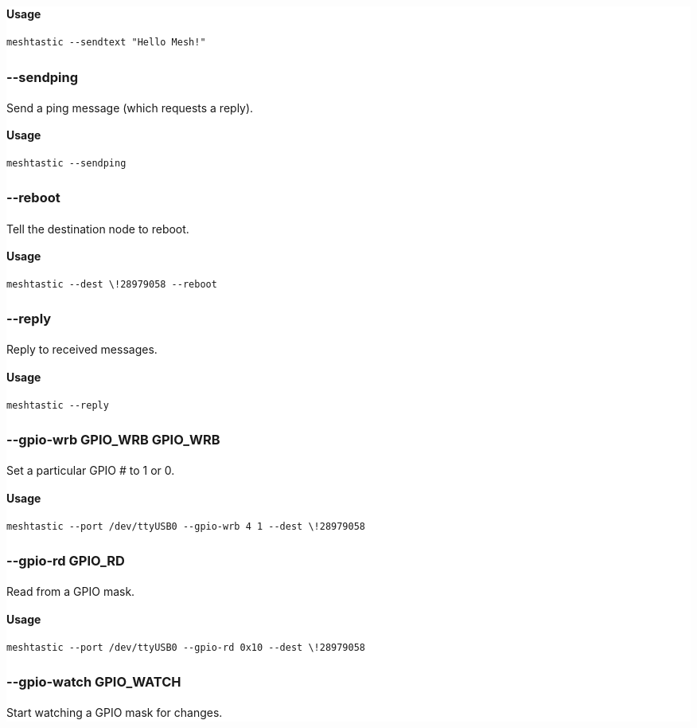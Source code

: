 **Usage**

``` shell
meshtastic --sendtext "Hello Mesh!"
```

### --sendping

Send a ping message (which requests a reply).

**Usage**

``` shell
meshtastic --sendping
```

### --reboot

Tell the destination node to reboot.

**Usage**

``` shell
meshtastic --dest \!28979058 --reboot
```

### --reply

Reply to received messages.

**Usage**

``` shell
meshtastic --reply
```

### --gpio-wrb GPIO_WRB GPIO_WRB

Set a particular GPIO # to 1 or 0.

**Usage**

``` shell
meshtastic --port /dev/ttyUSB0 --gpio-wrb 4 1 --dest \!28979058
```

### --gpio-rd GPIO_RD

Read from a GPIO mask.

**Usage**

``` shell
meshtastic --port /dev/ttyUSB0 --gpio-rd 0x10 --dest \!28979058
```

### --gpio-watch GPIO_WATCH

Start watching a GPIO mask for changes.
